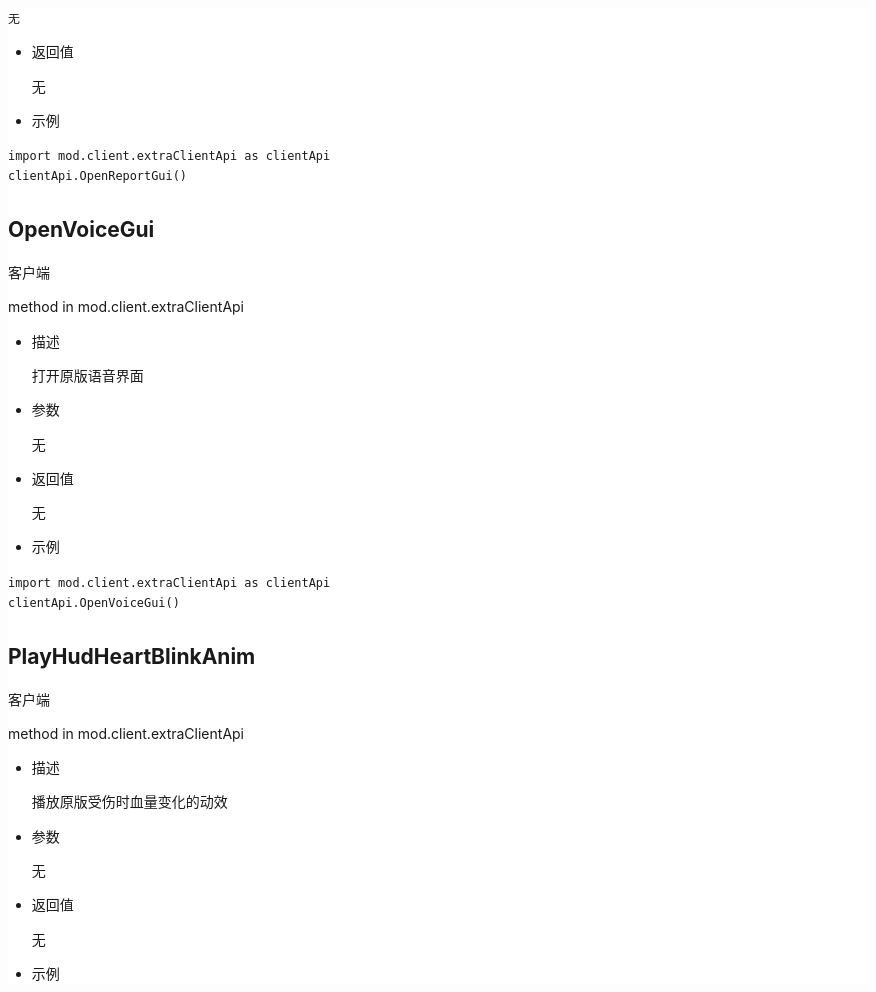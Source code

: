     无
    
*   返回值
    
    无
    
*   示例
    

```
import mod.client.extraClientApi as clientApi
clientApi.OpenReportGui()

```

##  OpenVoiceGui

客户端

method in mod.client.extraClientApi

*   描述
    
    打开原版语音界面
    
*   参数
    
    无
    
*   返回值
    
    无
    
*   示例
    

```
import mod.client.extraClientApi as clientApi
clientApi.OpenVoiceGui()

```

##  PlayHudHeartBlinkAnim

客户端

method in mod.client.extraClientApi

*   描述
    
    播放原版受伤时血量变化的动效
    
*   参数
    
    无
    
*   返回值
    
    无
    
*   示例
    